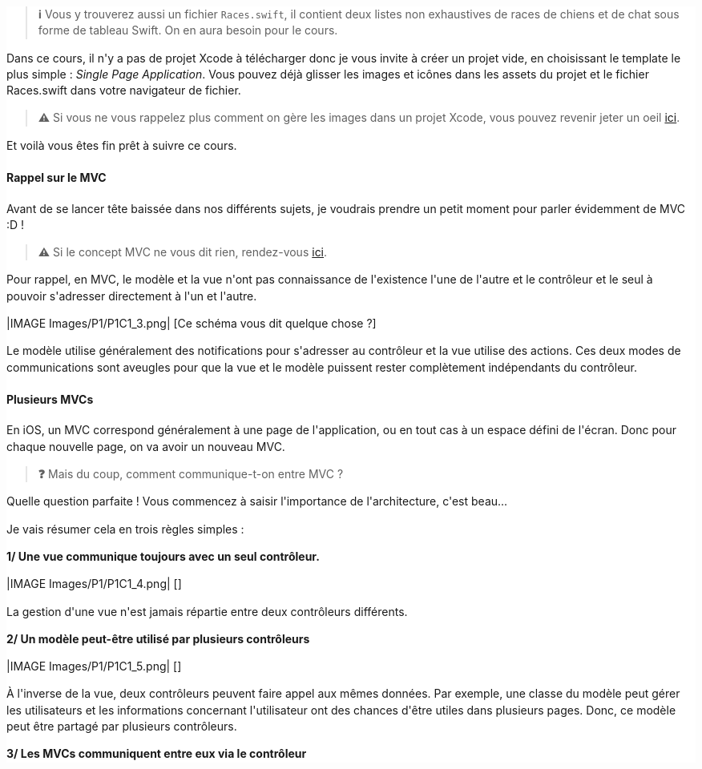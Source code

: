> **:information_source:** Vous y trouverez aussi un fichier `Races.swift`, il contient deux listes non exhaustives de races de chiens et de chat sous forme de tableau Swift. On en aura besoin pour le cours.

Dans ce cours, il n'y a pas de projet Xcode à télécharger donc je vous invite à créer un projet vide, en choisissant le template le plus simple : *Single Page Application*. Vous pouvez déjà glisser les images et icônes dans les assets du projet et le fichier Races.swift dans votre navigateur de fichier.

> **:warning:** Si vous ne vous rappelez plus comment on gère les images dans un projet Xcode, vous pouvez revenir jeter un oeil [ici](https://openclassrooms.com/courses/concevez-une-application-iphone-avec-le-modele-mvc/gerez-les-images).

Et voilà vous êtes fin prêt à suivre ce cours.

#### Rappel sur le MVC

Avant de se lancer tête baissée dans nos différents sujets, je voudrais prendre un petit moment pour parler évidemment de MVC :D !

> **:warning:** Si le concept MVC ne vous dit rien, rendez-vous [ici](https://openclassrooms.com/courses/concevez-une-application-iphone-avec-le-modele-mvc).

Pour rappel, en MVC, le modèle et la vue n'ont pas connaissance de l'existence l'une de l'autre et le contrôleur et le seul à pouvoir s'adresser directement à l'un et l'autre.

|IMAGE Images/P1/P1C1_3.png| [Ce schéma vous dit quelque chose ?]

Le modèle utilise généralement des notifications pour s'adresser au contrôleur et la vue utilise des actions. Ces deux modes de communications sont aveugles pour que la vue et le modèle puissent rester complètement indépendants du contrôleur.

#### Plusieurs MVCs
En iOS, un MVC correspond généralement à une page de l'application, ou en tout cas à un espace défini de l'écran. Donc pour chaque nouvelle page, on va avoir un nouveau MVC.

> **:question:** Mais du coup, comment communique-t-on entre MVC ?

Quelle question parfaite ! Vous commencez à saisir l'importance de l'architecture, c'est beau...

Je vais résumer cela en trois règles simples :

**1/ Une vue communique toujours avec un seul contrôleur.**

|IMAGE Images/P1/P1C1_4.png| []

La gestion d'une vue n'est jamais répartie entre deux contrôleurs différents.

**2/ Un modèle peut-être utilisé par plusieurs contrôleurs**

|IMAGE Images/P1/P1C1_5.png| []

À l'inverse de la vue, deux contrôleurs peuvent faire appel aux mêmes données. Par exemple, une classe du modèle peut gérer les utilisateurs et les informations concernant l'utilisateur ont des chances d'être utiles dans plusieurs pages. Donc, ce modèle peut être partagé par plusieurs contrôleurs.

**3/ Les MVCs communiquent entre eux via le contrôleur**

